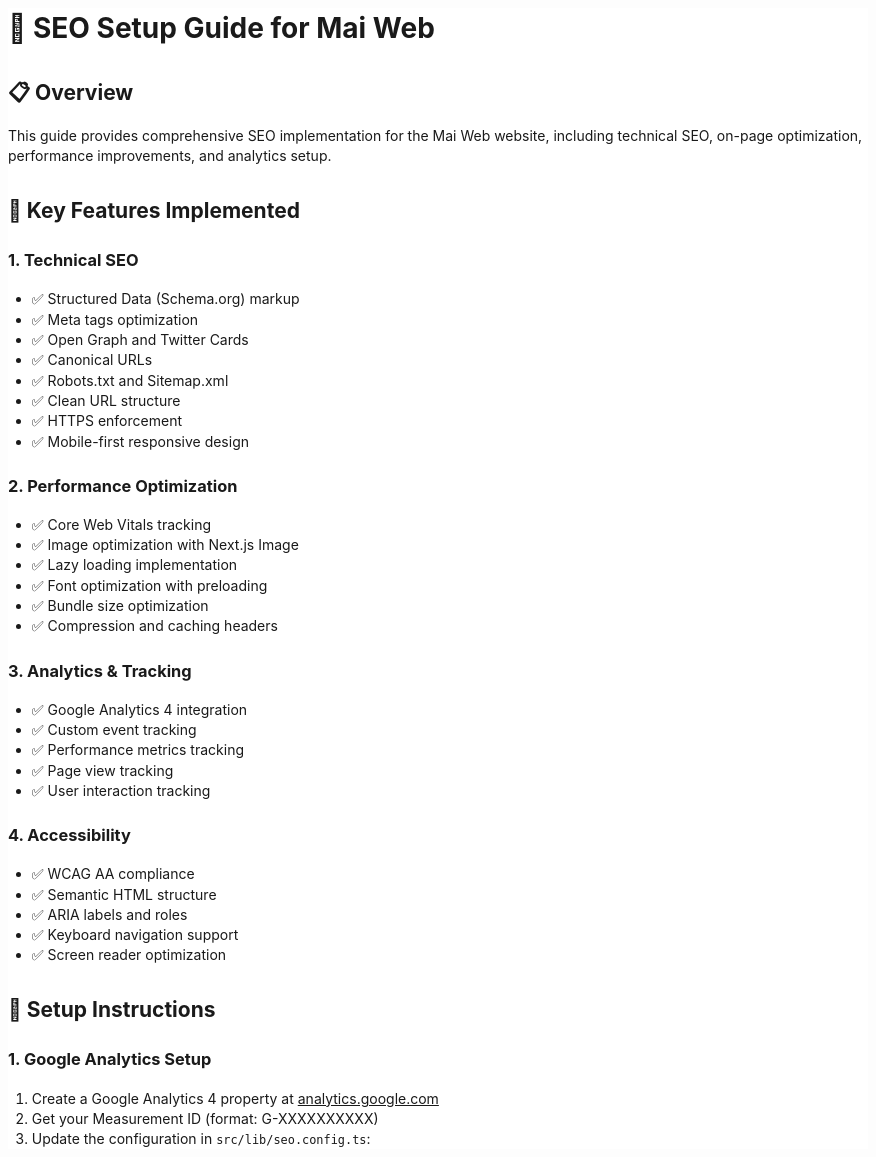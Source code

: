 # 🚀 SEO Setup Guide for Mai Web

## 📋 Overview

This guide provides comprehensive SEO implementation for the Mai Web website, including technical SEO, on-page optimization, performance improvements, and analytics setup.

## 🎯 Key Features Implemented

### 1. **Technical SEO**
- ✅ Structured Data (Schema.org) markup
- ✅ Meta tags optimization
- ✅ Open Graph and Twitter Cards
- ✅ Canonical URLs
- ✅ Robots.txt and Sitemap.xml
- ✅ Clean URL structure
- ✅ HTTPS enforcement
- ✅ Mobile-first responsive design

### 2. **Performance Optimization**
- ✅ Core Web Vitals tracking
- ✅ Image optimization with Next.js Image
- ✅ Lazy loading implementation
- ✅ Font optimization with preloading
- ✅ Bundle size optimization
- ✅ Compression and caching headers

### 3. **Analytics & Tracking**
- ✅ Google Analytics 4 integration
- ✅ Custom event tracking
- ✅ Performance metrics tracking
- ✅ Page view tracking
- ✅ User interaction tracking

### 4. **Accessibility**
- ✅ WCAG AA compliance
- ✅ Semantic HTML structure
- ✅ ARIA labels and roles
- ✅ Keyboard navigation support
- ✅ Screen reader optimization

## 🔧 Setup Instructions

### 1. **Google Analytics Setup**

1. Create a Google Analytics 4 property at [analytics.google.com](https://analytics.google.com)
2. Get your Measurement ID (format: G-XXXXXXXXXX)
3. Update the configuration in `src/lib/seo.config.ts`:
